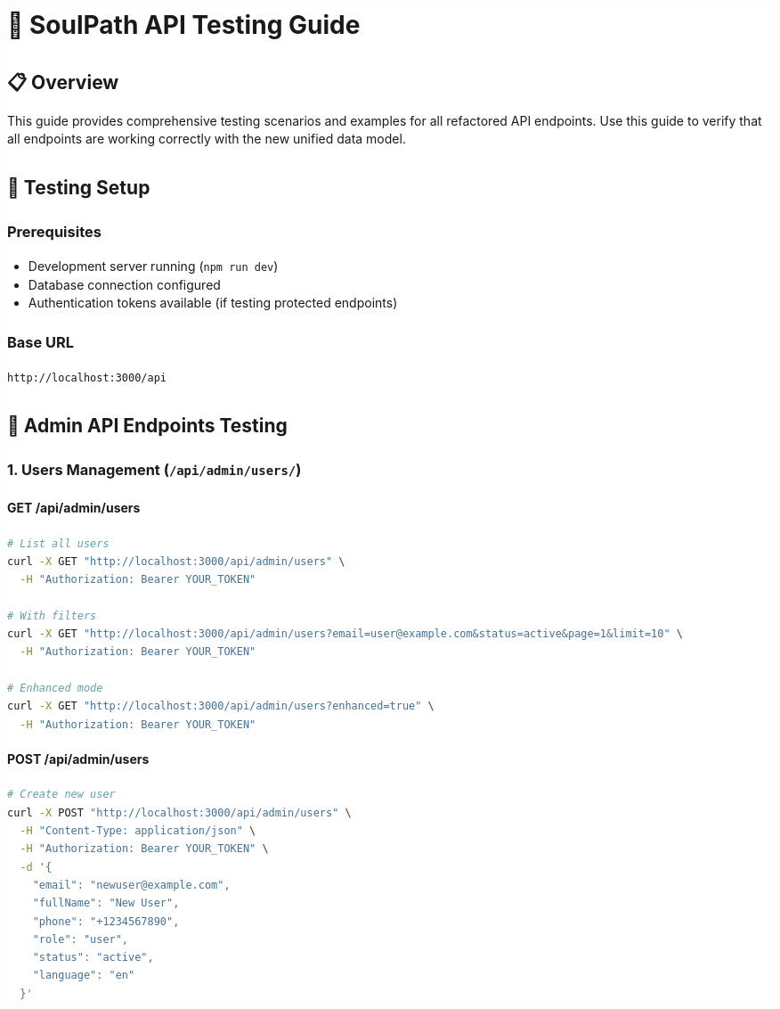 # 🧪 SoulPath API Testing Guide

## 📋 **Overview**

This guide provides comprehensive testing scenarios and examples for all refactored API endpoints. Use this guide to verify that all endpoints are working correctly with the new unified data model.

## 🔧 **Testing Setup**

### **Prerequisites**
- Development server running (`npm run dev`)
- Database connection configured
- Authentication tokens available (if testing protected endpoints)

### **Base URL**
```
http://localhost:3000/api
```

## 🧪 **Admin API Endpoints Testing**

### **1. Users Management** (`/api/admin/users/`)

#### **GET /api/admin/users**
```bash
# List all users
curl -X GET "http://localhost:3000/api/admin/users" \
  -H "Authorization: Bearer YOUR_TOKEN"

# With filters
curl -X GET "http://localhost:3000/api/admin/users?email=user@example.com&status=active&page=1&limit=10" \
  -H "Authorization: Bearer YOUR_TOKEN"

# Enhanced mode
curl -X GET "http://localhost:3000/api/admin/users?enhanced=true" \
  -H "Authorization: Bearer YOUR_TOKEN"
```

#### **POST /api/admin/users**
```bash
# Create new user
curl -X POST "http://localhost:3000/api/admin/users" \
  -H "Content-Type: application/json" \
  -H "Authorization: Bearer YOUR_TOKEN" \
  -d '{
    "email": "newuser@example.com",
    "fullName": "New User",
    "phone": "+1234567890",
    "role": "user",
    "status": "active",
    "language": "en"
  }'
```
